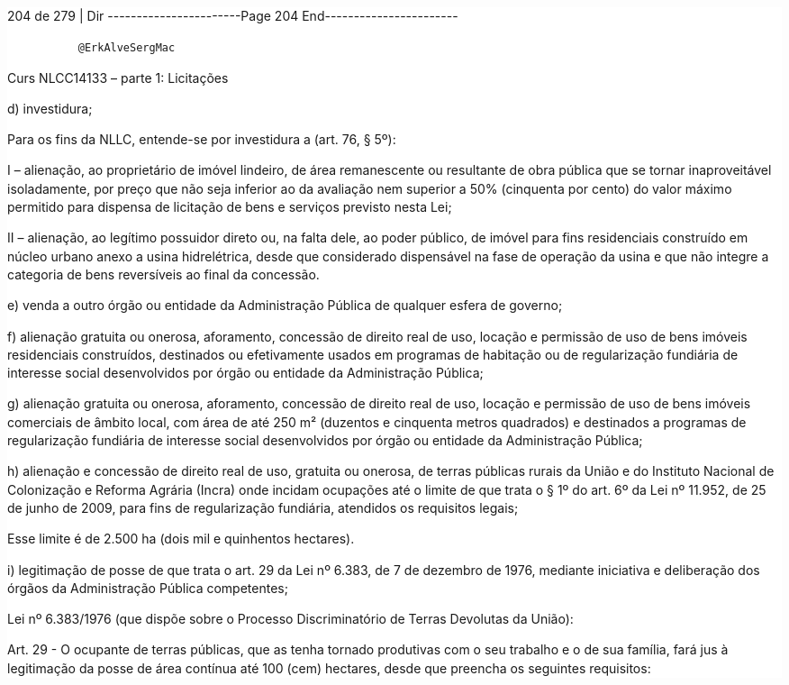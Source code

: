 


 204 de 279 | Dir
-----------------------Page 204 End-----------------------

               @ErkAlveSergMac
 Curs         NLCC14133 – parte 1: Licitações


   d) investidura;

Para os fins da NLLC, entende-se por investidura a (art. 76, § 5º):

I – alienação, ao proprietário de imóvel lindeiro, de área remanescente ou resultante de obra pública que se tornar
inaproveitável isoladamente, por preço que não seja inferior ao da avaliação nem superior a 50% (cinquenta por cento) do
valor máximo permitido para dispensa de licitação de bens e serviços previsto nesta Lei;

II – alienação, ao legítimo possuidor direto ou, na falta dele, ao poder público, de imóvel para fins residenciais construído
em núcleo urbano anexo a usina hidrelétrica, desde que considerado dispensável na fase de operação da usina e que não
integre a categoria de bens reversíveis ao final da concessão.

   e) venda a outro órgão ou entidade da Administração Pública de qualquer esfera de governo;

   f) alienação gratuita ou onerosa, aforamento, concessão de direito real de uso, locação e permissão de uso
   de bens imóveis residenciais construídos, destinados ou efetivamente usados em programas de
   habitação ou de regularização fundiária de interesse social desenvolvidos por órgão ou entidade da
   Administração Pública;

   g) alienação gratuita ou onerosa, aforamento, concessão de direito real de uso, locação e permissão de uso
   de bens imóveis comerciais de âmbito local, com área de até 250 m² (duzentos e cinquenta metros
   quadrados) e destinados a programas de regularização fundiária de interesse social desenvolvidos por
   órgão ou entidade da Administração Pública;

   h) alienação e concessão de direito real de uso, gratuita ou onerosa, de terras públicas rurais da União e
   do Instituto Nacional de Colonização e Reforma Agrária (Incra) onde incidam ocupações até o limite de
   que trata o § 1º do art. 6º da Lei nº 11.952, de 25 de junho de 2009, para fins de regularização fundiária,
   atendidos os requisitos legais;

Esse limite é de 2.500 ha (dois mil e quinhentos hectares).

   i) legitimação de posse de que trata o art. 29 da Lei nº 6.383, de 7 de dezembro de 1976, mediante iniciativa
   e deliberação dos órgãos da Administração Pública competentes;

Lei nº 6.383/1976 (que dispõe sobre o Processo Discriminatório de Terras Devolutas da União):

Art. 29 - O ocupante de terras públicas, que as tenha tornado produtivas com o seu trabalho e o de sua família, fará jus à
legitimação da posse de área contínua até 100 (cem) hectares, desde que preencha os seguintes requisitos:
